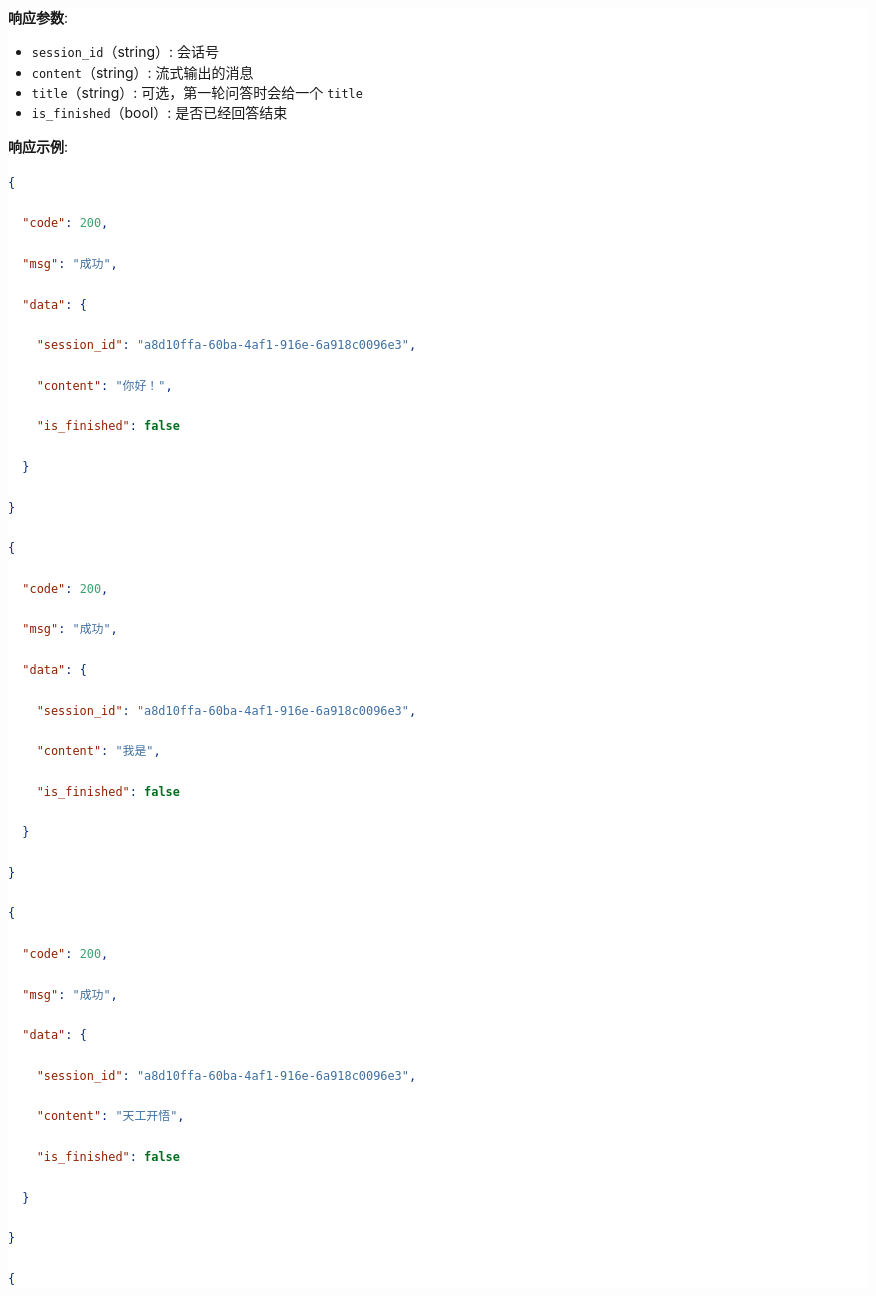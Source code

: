 **响应参数**:

- `session_id`（string）: 会话号
- `content`（string）: 流式输出的消息
- `title`（string）: 可选，第一轮问答时会给一个 `title`
- `is_finished`（bool）: 是否已经回答结束

**响应示例**:

```json
{

  "code": 200,

  "msg": "成功",

  "data": {

    "session_id": "a8d10ffa-60ba-4af1-916e-6a918c0096e3",

    "content": "你好！",

    "is_finished": false

  }

}

{

  "code": 200,

  "msg": "成功",

  "data": {

    "session_id": "a8d10ffa-60ba-4af1-916e-6a918c0096e3",

    "content": "我是",

    "is_finished": false

  }

}

{

  "code": 200,

  "msg": "成功",

  "data": {

    "session_id": "a8d10ffa-60ba-4af1-916e-6a918c0096e3",

    "content": "天工开悟",

    "is_finished": false

  }

}

{
```
